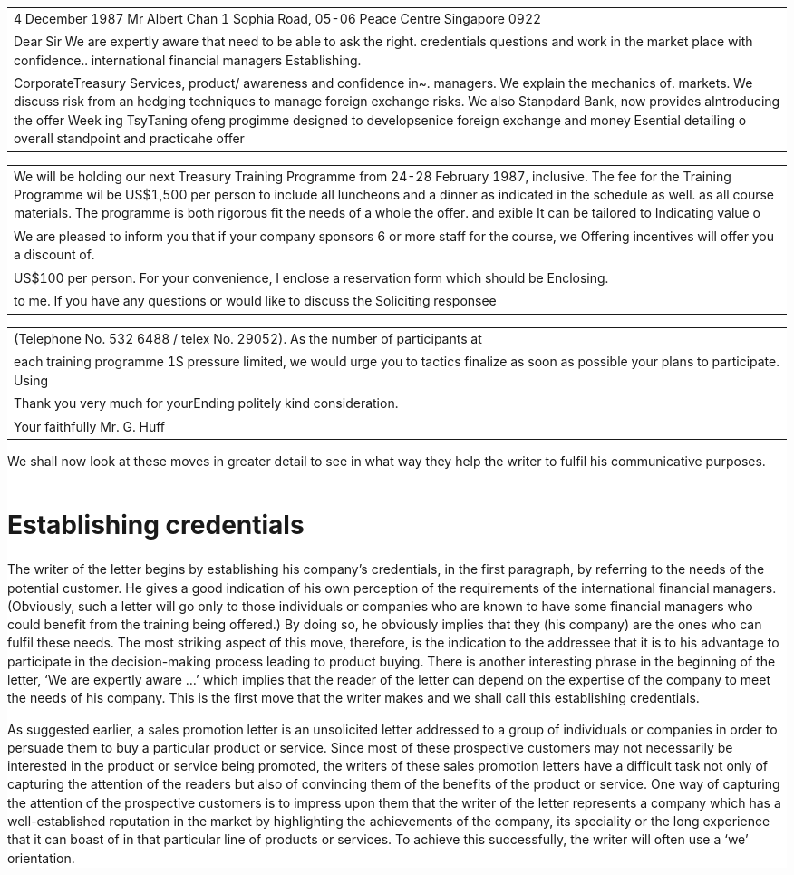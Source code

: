 <html><body><table><tr><td>4 December 1987 Mr Albert Chan 1 Sophia Road, 05-06 Peace Centre Singapore 0922</td></tr><tr><td>Dear Sir We are expertly aware that need to be able to ask the right. credentials questions and work in the market place with confidence.. international financial managers Establishing.</td></tr><tr><td>CorporateTreasury Services, product/ awareness and confidence in~. managers. We explain the mechanics of. markets. We discuss risk from an hedging techniques to manage foreign exchange risks. We also Stanpdard Bank, now provides aIntroducing the offer Week ing TsyTaning ofeng progimme designed to developsenice foreign exchange and money Esential detailing o overall standpoint and practicahe offer</td></tr></table></body></html>

<html><body><table><tr><td>We will be holding our next Treasury Training Programme from 24-28 February 1987, inclusive. The fee for the Training Programme wil be US$1,500 per person to include all luncheons and a dinner as indicated in the schedule as well. as all course materials. The programme is both rigorous fit the needs of a whole the offer. and exible It can be tailored to Indicating value o</td></tr><tr><td>We are pleased to inform you that if your company sponsors 6 or more staff for the course, we Offering incentives will offer you a discount of.</td></tr><tr><td>US$100 per person. For your convenience, I enclose a reservation form which should be Enclosing.</td></tr><tr><td>to me. If you have any questions or would like to discuss the Soliciting responsee</td></tr></table></body></html>

<html><body><table><tr><td>(Telephone No. 532 6488 / telex No. 29052). As the number of participants at</td></tr><tr><td>each training programme 1S pressure limited, we would urge you to tactics finalize as soon as possible your plans to participate. Using</td></tr><tr><td>Thank you very much for yourEnding politely kind consideration.</td></tr><tr><td>Your faithfully Mr. G. Huff</td></tr></table></body></html>

We shall now look at these moves in greater detail to see in what way they help the writer to fulfil his communicative purposes.

# Establishing credentials

The writer of the letter begins by establishing his company’s credentials, in the first paragraph, by referring to the needs of the potential customer. He gives a good indication of his own perception of the requirements of the international financial managers. (Obviously, such a letter will go only to those individuals or companies who are known to have some financial managers who could benefit from the training being offered.) By doing so, he obviously implies that they (his company) are the ones who can fulfil these needs. The most striking aspect of this move, therefore, is the indication to the addressee that it is to his advantage to participate in the decision-making process leading to product buying. There is another interesting phrase in the beginning of the letter, ‘We are expertly aware …’ which implies that the reader of the letter can depend on the expertise of the company to meet the needs of his company. This is the first move that the writer makes and we shall call this establishing credentials.

As suggested earlier, a sales promotion letter is an unsolicited letter addressed to a group of individuals or companies in order to persuade them to buy a particular product or service. Since most of these prospective customers may not necessarily be interested in the product or service being promoted, the writers of these sales promotion letters have a difficult task not only of capturing the attention of the readers but also of convincing them of the benefits of the product or service. One way of capturing the attention of the prospective customers is to impress upon them that the writer of the letter represents a company which has a well-established reputation in the market by highlighting the achievements of the company, its speciality or the long experience   
that it can boast of in that particular line of products or services. To achieve this successfully, the writer will often use a ‘we’ orientation.
